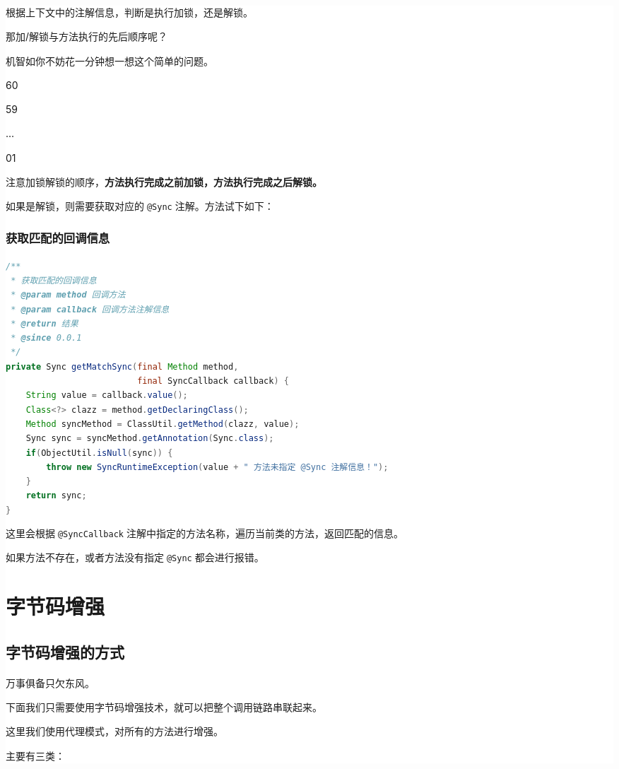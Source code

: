 根据上下文中的注解信息，判断是执行加锁，还是解锁。

那加/解锁与方法执行的先后顺序呢？

机智如你不妨花一分钟想一想这个简单的问题。

60

59

...

01

注意加锁解锁的顺序，**方法执行完成之前加锁，方法执行完成之后解锁。**

如果是解锁，则需要获取对应的 `@Sync` 注解。方法试下如下：

### 获取匹配的回调信息

```java
/**
 * 获取匹配的回调信息
 * @param method 回调方法
 * @param callback 回调方法注解信息
 * @return 结果
 * @since 0.0.1
 */
private Sync getMatchSync(final Method method,
                          final SyncCallback callback) {
    String value = callback.value();
    Class<?> clazz = method.getDeclaringClass();
    Method syncMethod = ClassUtil.getMethod(clazz, value);
    Sync sync = syncMethod.getAnnotation(Sync.class);
    if(ObjectUtil.isNull(sync)) {
        throw new SyncRuntimeException(value + " 方法未指定 @Sync 注解信息！");
    }
    return sync;
}
```

这里会根据 `@SyncCallback` 注解中指定的方法名称，遍历当前类的方法，返回匹配的信息。

如果方法不存在，或者方法没有指定 `@Sync` 都会进行报错。

# 字节码增强

## 字节码增强的方式

万事俱备只欠东风。

下面我们只需要使用字节码增强技术，就可以把整个调用链路串联起来。

这里我们使用代理模式，对所有的方法进行增强。

主要有三类：

